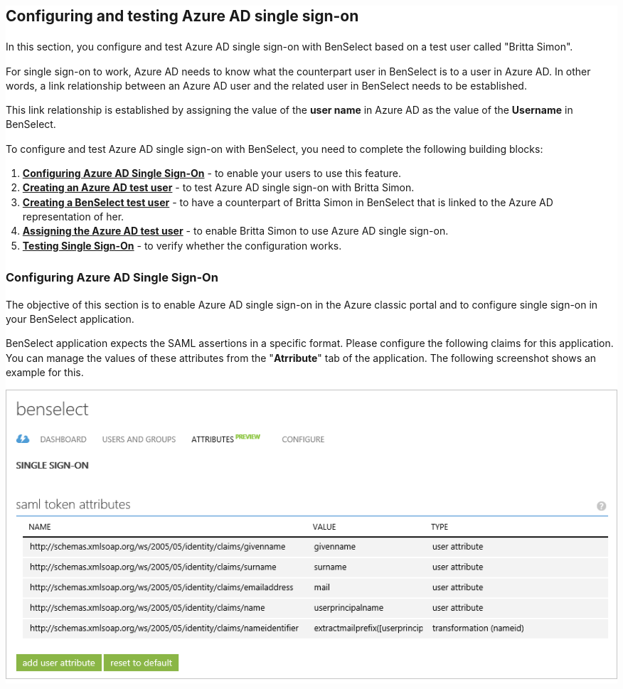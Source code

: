 ## Configuring and testing Azure AD single sign-on
In this section, you configure and test Azure AD single sign-on with BenSelect based on a test user called "Britta Simon".

For single sign-on to work, Azure AD needs to know what the counterpart user in BenSelect is to a user in Azure AD. In other words, a link relationship between an Azure AD user and the related user in BenSelect needs to be established.

This link relationship is established by assigning the value of the **user name** in Azure AD as the value of the **Username** in BenSelect.

To configure and test Azure AD single sign-on with BenSelect, you need to complete the following building blocks:

1. **[Configuring Azure AD Single Sign-On](#configuring-azure-ad-single-sign-on)** - to enable your users to use this feature.
2. **[Creating an Azure AD test user](#creating-an-azure-ad-test-user)** - to test Azure AD single sign-on with Britta Simon.
3. **[Creating a BenSelect test user](#creating-a-benselect-test-user)** - to have a counterpart of Britta Simon in BenSelect that is linked to the Azure AD representation of her.
4. **[Assigning the Azure AD test user](#assigning-the-azure-ad-test-user)** - to enable Britta Simon to use Azure AD single sign-on.
5. **[Testing Single Sign-On](#testing-single-sign-on)** - to verify whether the configuration works.

### Configuring Azure AD Single Sign-On
The objective of this section is to enable Azure AD single sign-on in the Azure classic portal and to configure single sign-on in your BenSelect application.

BenSelect application expects the SAML assertions in a specific format. Please configure the following claims for this application. You can manage the values of these attributes from the "**Atrribute**" tab of the application. The following screenshot shows an example for this. 

![Configure Single Sign-On](./media/active-directory-saas-benselect-tutorial/tutorial_benselect_06.png)
